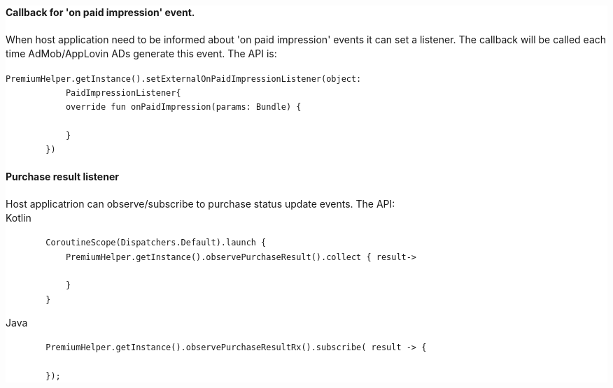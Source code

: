
#### Callback for 'on paid impression' event.
When host application need to be informed about 'on paid impression' events it can set a listener. The callback will be called 
each time AdMob/AppLovin ADs generate this event.
The API is:
```
PremiumHelper.getInstance().setExternalOnPaidImpressionListener(object:
            PaidImpressionListener{
            override fun onPaidImpression(params: Bundle) {

            }
        })
```   

#### Purchase result listener

Host applicatrion can observe/subscribe to purchase status update events.
The API:<br> 
Kotlin
```
        CoroutineScope(Dispatchers.Default).launch {
            PremiumHelper.getInstance().observePurchaseResult().collect { result->

            }
        }
```
Java
```
        PremiumHelper.getInstance().observePurchaseResultRx().subscribe( result -> {

        });
```



